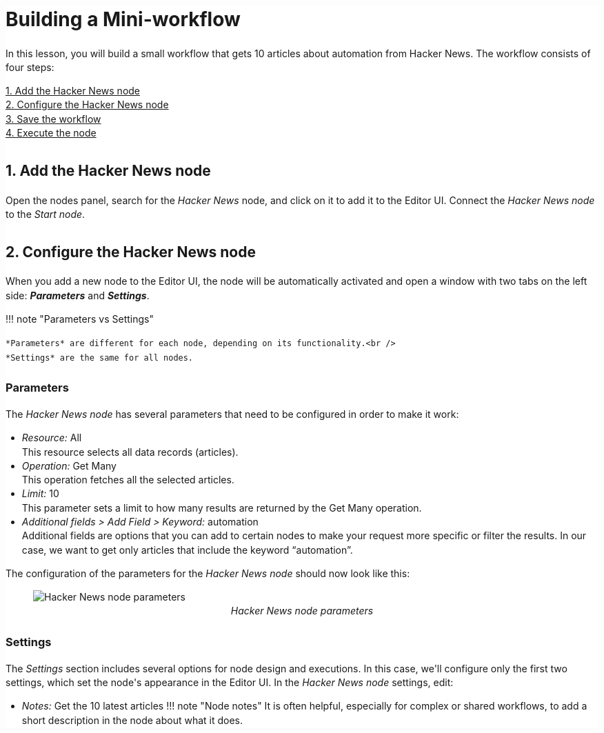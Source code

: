# Building a Mini-workflow

In this lesson, you will build a small workflow that gets 10 articles about automation from Hacker News. The workflow consists of four steps:

[1. Add the Hacker News node](#1-add-the-hacker-news-node)<br/>
[2. Configure the Hacker News node](#2-configure-the-hacker-news-node)<br/>
[3. Save the workflow](#3-save-the-workflow)<br/>
[4. Execute the node](#4-execute-the-node)<br/>

## 1. Add the Hacker News node

Open the nodes panel, search for the *Hacker News* node, and click on it to add it to the Editor UI. Connect the *Hacker News node* to the *Start node*.

## 2. Configure the Hacker News node

When you add a new node to the Editor UI, the node will be automatically activated and open a window with two tabs on the left side: ***Parameters*** and ***Settings***.

!!! note "Parameters vs Settings"

	*Parameters* are different for each node, depending on its functionality.<br />
	*Settings* are the same for all nodes.


### Parameters

The *Hacker News node* has several parameters that need to be configured in order to make it work:

- *Resource:* All <br/>
This resource selects all data records (articles).
- *Operation:* Get Many <br/>
This operation fetches all the selected articles.
- *Limit:* 10 <br/>
This parameter sets a limit to how many results are returned by the Get Many operation.
- *Additional fields > Add Field > Keyword:* automation <br/>
Additional fields are options that you can add to certain nodes to make your request more specific or filter the results. In our case, we want to get only articles that include the keyword “automation”. <br/>

The configuration of the parameters for the *Hacker News node* should now look like this:

<figure><img src="/_images/courses/level-one/chapter-one/Hacker-news-params.png" alt="Hacker News node parameters" style="width:100%"><figcaption align = "center"><i>Hacker News node parameters</i></figcaption></figure>

### Settings

The *Settings* section includes several options for node design and executions. In this case, we'll configure only the first two settings, which set the node's appearance in the Editor UI. In the *Hacker News node* settings, edit:

- *Notes:* Get the 10 latest articles
!!! note "Node notes"
    It is often helpful, especially for complex or shared workflows, to add a short description in the node about what it does.
